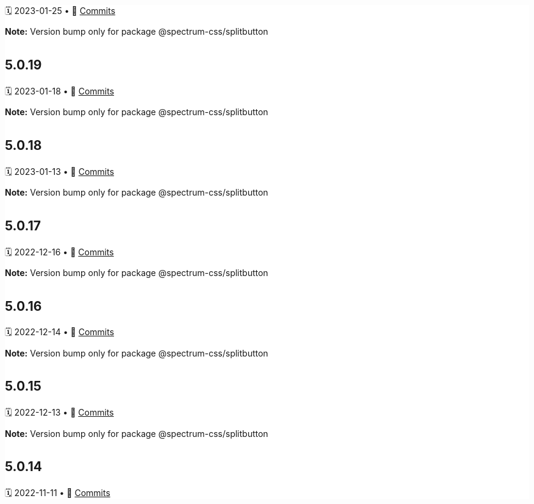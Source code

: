 🗓 2023-01-25 • 📝 [Commits](https://github.com/adobe/spectrum-css/compare/@spectrum-css/splitbutton@5.0.19...@spectrum-css/splitbutton@5.0.20)

**Note:** Version bump only for package @spectrum-css/splitbutton

<a name="5.0.19"></a>

## 5.0.19

🗓 2023-01-18 • 📝 [Commits](https://github.com/adobe/spectrum-css/compare/@spectrum-css/splitbutton@5.0.17...@spectrum-css/splitbutton@5.0.19)

**Note:** Version bump only for package @spectrum-css/splitbutton

<a name="5.0.18"></a>

## 5.0.18

🗓 2023-01-13 • 📝 [Commits](https://github.com/adobe/spectrum-css/compare/@spectrum-css/splitbutton@5.0.17...@spectrum-css/splitbutton@5.0.18)

**Note:** Version bump only for package @spectrum-css/splitbutton

<a name="5.0.17"></a>

## 5.0.17

🗓 2022-12-16 • 📝 [Commits](https://github.com/adobe/spectrum-css/compare/@spectrum-css/splitbutton@5.0.16...@spectrum-css/splitbutton@5.0.17)

**Note:** Version bump only for package @spectrum-css/splitbutton

<a name="5.0.16"></a>

## 5.0.16

🗓 2022-12-14 • 📝 [Commits](https://github.com/adobe/spectrum-css/compare/@spectrum-css/splitbutton@5.0.14...@spectrum-css/splitbutton@5.0.16)

**Note:** Version bump only for package @spectrum-css/splitbutton

<a name="5.0.15"></a>

## 5.0.15

🗓 2022-12-13 • 📝 [Commits](https://github.com/adobe/spectrum-css/compare/@spectrum-css/splitbutton@5.0.14...@spectrum-css/splitbutton@5.0.15)

**Note:** Version bump only for package @spectrum-css/splitbutton

<a name="5.0.14"></a>

## 5.0.14

🗓 2022-11-11 • 📝 [Commits](https://github.com/adobe/spectrum-css/compare/@spectrum-css/splitbutton@5.0.13...@spectrum-css/splitbutton@5.0.14)
